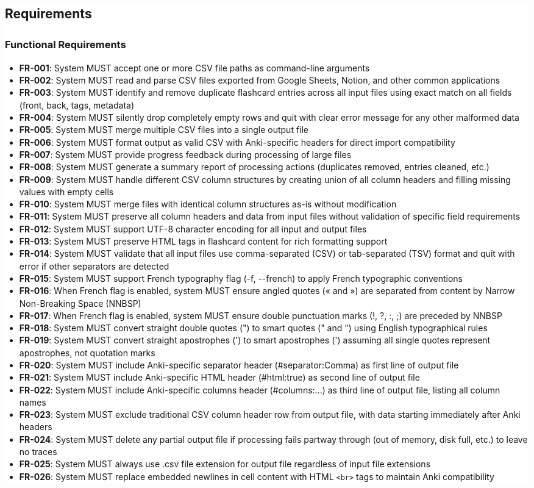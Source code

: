 ## Requirements

### Functional Requirements

- **FR-001**: System MUST accept one or more CSV file paths as command-line arguments
- **FR-002**: System MUST read and parse CSV files exported from Google Sheets, Notion, and other common applications
- **FR-003**: System MUST identify and remove duplicate flashcard entries across all input files using exact match on all fields (front, back, tags, metadata)
- **FR-004**: System MUST silently drop completely empty rows and quit with clear error message for any other malformed data
- **FR-005**: System MUST merge multiple CSV files into a single output file
- **FR-006**: System MUST format output as valid CSV with Anki-specific headers for direct import compatibility
- **FR-007**: System MUST provide progress feedback during processing of large files
- **FR-008**: System MUST generate a summary report of processing actions (duplicates removed, entries cleaned, etc.)
- **FR-009**: System MUST handle different CSV column structures by creating union of all column headers and filling missing values with empty cells
- **FR-010**: System MUST merge files with identical column structures as-is without modification
- **FR-011**: System MUST preserve all column headers and data from input files without validation of specific field requirements
- **FR-012**: System MUST support UTF-8 character encoding for all input and output files
- **FR-013**: System MUST preserve HTML tags in flashcard content for rich formatting support
- **FR-014**: System MUST validate that all input files use comma-separated (CSV) or tab-separated (TSV) format and quit with error if other separators are detected
- **FR-015**: System MUST support French typography flag (-f, --french) to apply French typographic conventions
- **FR-016**: When French flag is enabled, system MUST ensure angled quotes (« and ») are separated from content by Narrow Non-Breaking Space (NNBSP)
- **FR-017**: When French flag is enabled, system MUST ensure double punctuation marks (!, ?, :, ;) are preceded by NNBSP
- **FR-018**: System MUST convert straight double quotes (") to smart quotes (" and ") using English typographical rules
- **FR-019**: System MUST convert straight apostrophes (') to smart apostrophes (') assuming all single quotes represent apostrophes, not quotation marks
- **FR-020**: System MUST include Anki-specific separator header (#separator:Comma) as first line of output file
- **FR-021**: System MUST include Anki-specific HTML header (#html:true) as second line of output file  
- **FR-022**: System MUST include Anki-specific columns header (#columns:...) as third line of output file, listing all column names
- **FR-023**: System MUST exclude traditional CSV column header row from output file, with data starting immediately after Anki headers
- **FR-024**: System MUST delete any partial output file if processing fails partway through (out of memory, disk full, etc.) to leave no traces
- **FR-025**: System MUST always use .csv file extension for output file regardless of input file extensions
- **FR-026**: System MUST replace embedded newlines in cell content with HTML `<br>` tags to maintain Anki compatibility
